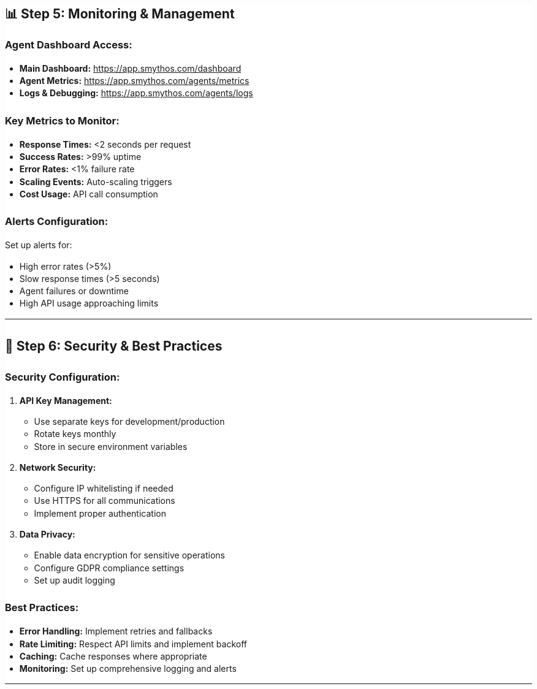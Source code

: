 
## 📊 **Step 5: Monitoring & Management**

### **Agent Dashboard Access:**
- **Main Dashboard:** https://app.smythos.com/dashboard
- **Agent Metrics:** https://app.smythos.com/agents/metrics
- **Logs & Debugging:** https://app.smythos.com/agents/logs

### **Key Metrics to Monitor:**
- **Response Times:** <2 seconds per request
- **Success Rates:** >99% uptime 
- **Error Rates:** <1% failure rate
- **Scaling Events:** Auto-scaling triggers
- **Cost Usage:** API call consumption

### **Alerts Configuration:**
Set up alerts for:
- High error rates (>5%)
- Slow response times (>5 seconds)
- Agent failures or downtime
- High API usage approaching limits

---

## 🔐 **Step 6: Security & Best Practices**

### **Security Configuration:**
1. **API Key Management:**
   - Use separate keys for development/production
   - Rotate keys monthly
   - Store in secure environment variables

2. **Network Security:**
   - Configure IP whitelisting if needed
   - Use HTTPS for all communications
   - Implement proper authentication

3. **Data Privacy:**
   - Enable data encryption for sensitive operations
   - Configure GDPR compliance settings
   - Set up audit logging

### **Best Practices:**
- **Error Handling:** Implement retries and fallbacks
- **Rate Limiting:** Respect API limits and implement backoff
- **Caching:** Cache responses where appropriate
- **Monitoring:** Set up comprehensive logging and alerts

---
